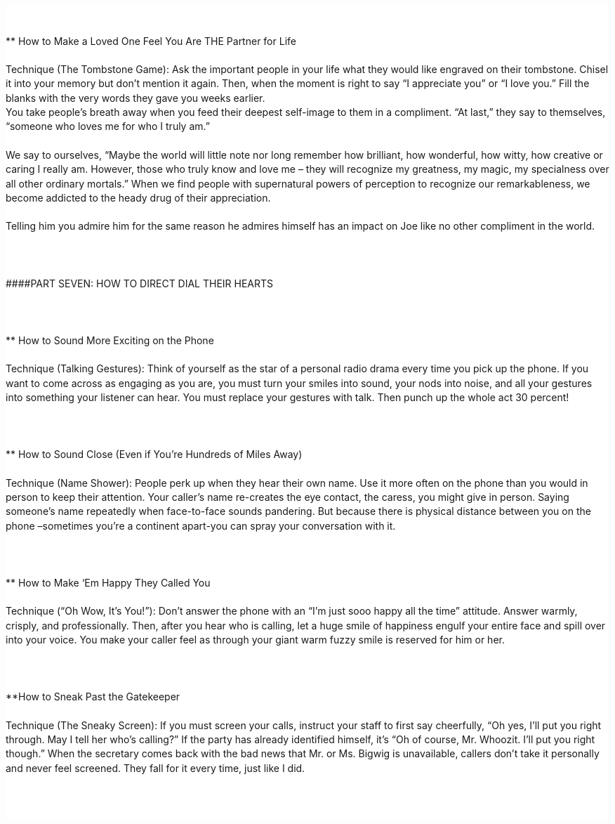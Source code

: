 <br>
<br>
** How to Make a Loved One Feel You Are THE Partner for Life<br>
<br>
Technique (The Tombstone Game): Ask the important people in your life what they would like engraved on their tombstone. Chisel it into your memory but don’t mention it again. Then, when the moment is right to say “I appreciate you” or “I love you.” Fill the blanks with the very words they gave you weeks earlier. <br>
You take people’s breath away when you feed their deepest self-image to them in a compliment. “At last,” they say to themselves, “someone who loves me for who I truly am.”<br>
 <br>
We say to ourselves, “Maybe the world will little note nor long remember how brilliant, how wonderful, how witty, how creative or caring I really am. However, those who truly know and love me – they will recognize my greatness, my magic, my specialness over all other ordinary mortals.”  When we find people with supernatural powers of perception to recognize our remarkableness, we become addicted to the heady drug of their appreciation. <br>
<br>
Telling him you admire him for the same reason he admires himself has an impact on Joe like no other compliment in the world. <br>
<br>
<br>
<br>
####PART SEVEN: HOW TO DIRECT DIAL THEIR HEARTS<br>
<br>
<br>
<br>
** How to Sound More Exciting on the Phone<br>
<br>
Technique (Talking Gestures):  Think of yourself as the star of a personal radio drama every time you pick up the phone. If you want to come across as engaging as you are, you must turn your smiles into sound, your nods into noise, and all your gestures into something your listener can hear. You must replace your gestures with talk. Then punch up the whole act 30 percent!<br>
<br>
<br>
<br>
** How to Sound Close (Even if You’re Hundreds of Miles Away) <br>
<br>
Technique (Name Shower): People perk up when they hear their own name. Use it more often on the phone than you would in person to keep their attention. Your caller’s name re-creates the eye contact, the caress, you might give in person.  Saying someone’s name repeatedly when face-to-face sounds pandering.  But because there is physical distance between you on the phone –sometimes you’re a continent apart-you can spray your conversation with it.<br>
<br>
<br>
<br>
** How to Make ‘Em Happy They Called You<br>
<br>
Technique (“Oh Wow, It’s You!”): Don’t answer the phone with an “I’m just sooo happy all the time” attitude. Answer warmly, crisply, and professionally. Then, after you hear who is calling, let a huge smile of happiness engulf your entire face and spill over into your voice. You make your caller feel as through your giant warm fuzzy smile is reserved for him or her.  <br>
<br>
<br>
<br>
**How to Sneak Past the Gatekeeper<br>
<br>
Technique (The Sneaky Screen): If you must screen your calls, instruct your staff to first say cheerfully, “Oh yes, I’ll put you right through. May I tell her who’s calling?” If the party has already identified himself, it’s “Oh of course, Mr. Whoozit. I’ll put you right though.”  When the secretary comes back with the bad news that Mr. or Ms. Bigwig is unavailable, callers don’t take it personally and never feel screened. They fall for it every time, just like I did.  <br>
<br>
<br>
<br>